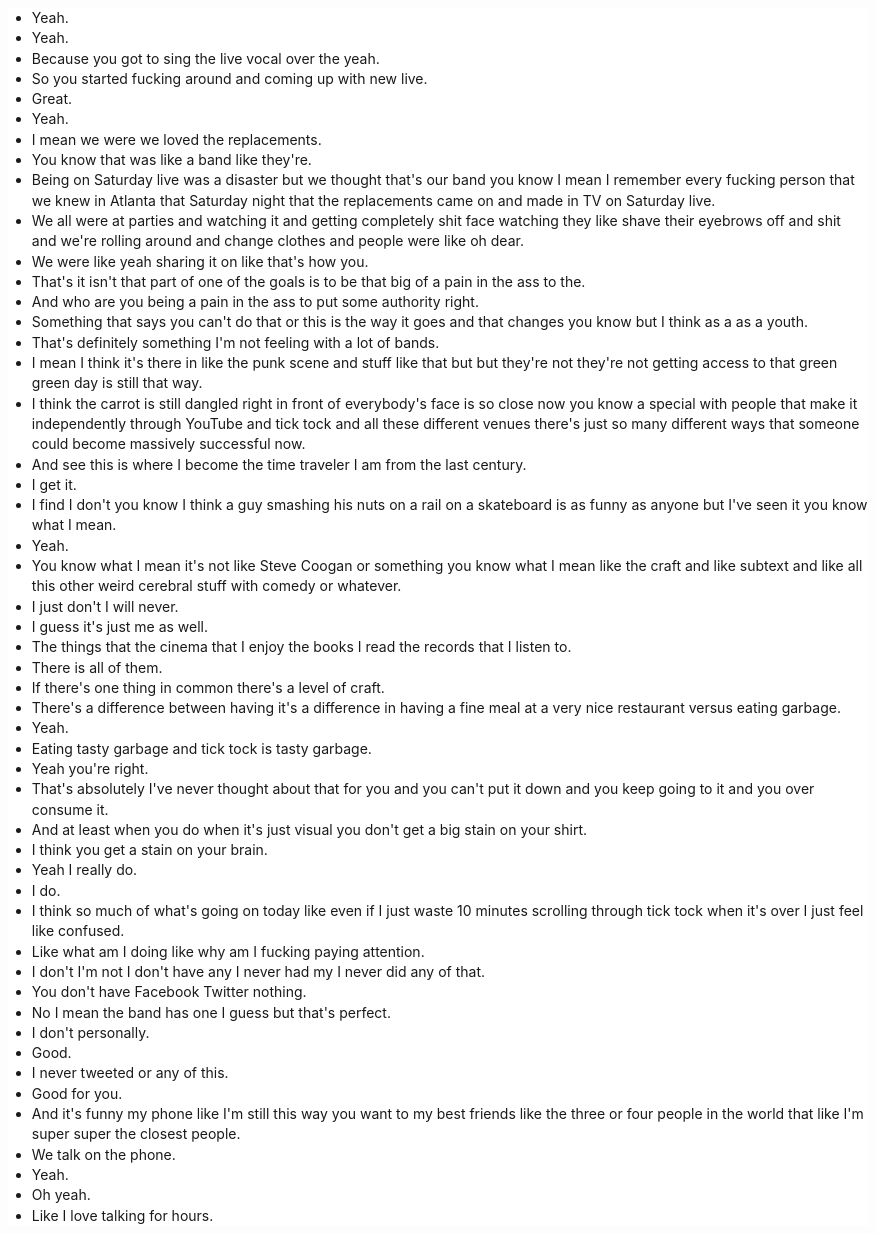 *  Yeah.
*  Yeah.
*  Because you got to sing the live vocal over the yeah.
*  So you started fucking around and coming up with new live.
*  Great.
*  Yeah.
*  I mean we were we loved the replacements.
*  You know that was like a band like they're.
*  Being on Saturday live was a disaster but we thought that's our band you know I mean I remember every fucking person that we knew in Atlanta that Saturday night that the replacements came on and made in TV on Saturday live.
*  We all were at parties and watching it and getting completely shit face watching they like shave their eyebrows off and shit and we're rolling around and change clothes and people were like oh dear.
*  We were like yeah sharing it on like that's how you.
*  That's it isn't that part of one of the goals is to be that big of a pain in the ass to the.
*  And who are you being a pain in the ass to put some authority right.
*  Something that says you can't do that or this is the way it goes and that changes you know but I think as a as a youth.
*  That's definitely something I'm not feeling with a lot of bands.
*  I mean I think it's there in like the punk scene and stuff like that but but they're not they're not getting access to that green green day is still that way.
*  I think the carrot is still dangled right in front of everybody's face is so close now you know a special with people that make it independently through YouTube and tick tock and all these different venues there's just so many different ways that someone could become massively successful now.
*  And see this is where I become the time traveler I am from the last century.
*  I get it.
*  I find I don't you know I think a guy smashing his nuts on a rail on a skateboard is as funny as anyone but I've seen it you know what I mean.
*  Yeah.
*  You know what I mean it's not like Steve Coogan or something you know what I mean like the craft and like subtext and like all this other weird cerebral stuff with comedy or whatever.
*  I just don't I will never.
*  I guess it's just me as well.
*  The things that the cinema that I enjoy the books I read the records that I listen to.
*  There is all of them.
*  If there's one thing in common there's a level of craft.
*  There's a difference between having it's a difference in having a fine meal at a very nice restaurant versus eating garbage.
*  Yeah.
*  Eating tasty garbage and tick tock is tasty garbage.
*  Yeah you're right.
*  That's absolutely I've never thought about that for you and you can't put it down and you keep going to it and you over consume it.
*  And at least when you do when it's just visual you don't get a big stain on your shirt.
*  I think you get a stain on your brain.
*  Yeah I really do.
*  I do.
*  I think so much of what's going on today like even if I just waste 10 minutes scrolling through tick tock when it's over I just feel like confused.
*  Like what am I doing like why am I fucking paying attention.
*  I don't I'm not I don't have any I never had my I never did any of that.
*  You don't have Facebook Twitter nothing.
*  No I mean the band has one I guess but that's perfect.
*  I don't personally.
*  Good.
*  I never tweeted or any of this.
*  Good for you.
*  And it's funny my phone like I'm still this way you want to my best friends like the three or four people in the world that like I'm super super the closest people.
*  We talk on the phone.
*  Yeah.
*  Oh yeah.
*  Like I love talking for hours.